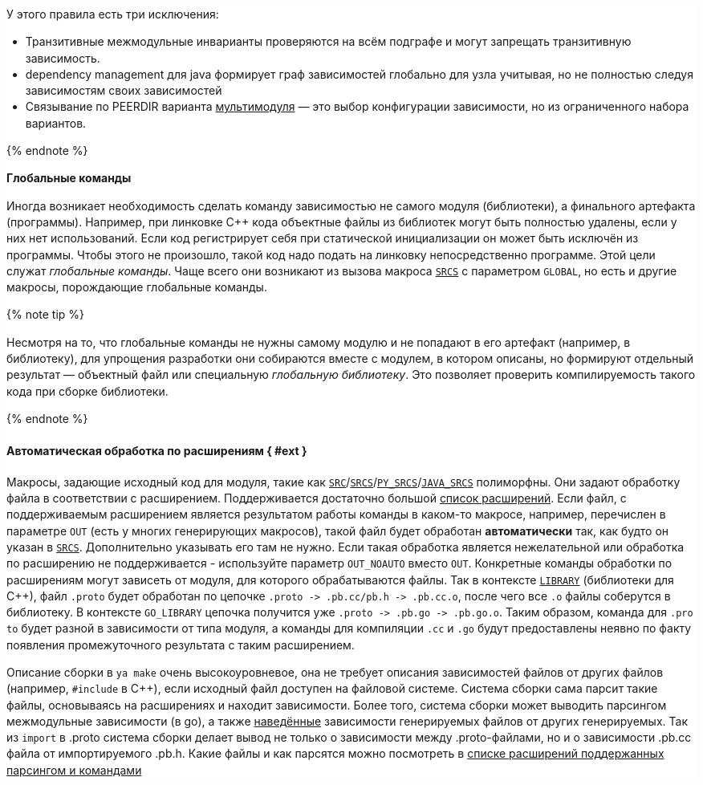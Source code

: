 У этого правила есть три исключения:
- Транзитивные межмодульные инварианты проверяются на всём подграфе и могут запрещать транзитивную зависимость.
- dependency management для java формирует граф зависимостей глобально для узла учитывая, но не полностью следуя зависимостям своих зависимостей
- Связывание по PEERDIR варианта [мультимодуля](#multi) — это выбор конфигурации зависимости, но из ограниченного набора вариантов.

{% endnote %}


**Глобальные команды**

Иногда возникает необходимость сделать команду зависимостью не самого модуля (библиотеки), а финального артефакта (программы). Например, при линковке С++ кода объектные файлы из библиотек
могут быть полностью удалены, если у них нет использований. Если код регистрирует себя при статической инициализации он может быть исключён из программы. Чтобы этого не произошло, такой код надо
подать на линковку непосредственно программе. Этой цели служат *глобальные команды*. Чаще всего они возникают из вызова макроса [`SRCS`](./common/macros.md#srcs) c параметром `GLOBAL`, но есть и другие макросы, порождающие
глобальные команды.

{% note tip %}

Несмотря на то, что глобальные команды не нужны самому модулю и не попадают в его артефакт (например, в библиотеку), для упрощения разработки они собираются вместе с модулем, в котором описаны,
но формируют отдельный результат — объектный файл или специальную *глобальную библиотеку*. Это позволяет проверить компилируемость такого кода при сборке библиотеки.

{% endnote %}

#### Автоматическая обработка по расширениям { #ext }

Макросы, задающие исходный код для модуля, такие как [`SRC`](./common/macros.md#srcs)/[`SRCS`](./common/macros.md#srcs)/[`PY_SRCS`](./python/macros.md#py_srcs)/[`JAVA_SRCS`](./java/macros.md#java_srcs) полиморфны. Они задают обработку файла в соответствии с расширением.
Поддерживается достаточно большой [список расширений](./extensions.md#srcs). Если файл, с поддерживаемым расширением является результатом работы команды в каком-то макросе,
например, перечислен в параметре `OUT` (есть у многих генерирующих макросов), такой файл будет обработан **автоматически** так, как будто он указан в [`SRCS`](./common/macros.md#srcs).
Дополнительно указывать его там не нужно. Если такая обработка является нежелательной или обработка по расширению не поддерживается - используйте параметр `OUT_NOAUTO` вместо `OUT`.
Конкретные команды обработки по расширениям могут зависеть от модуля, для которого обрабатываются файлы. Так в контексте [`LIBRARY`](./cpp/modules.md#library) (библиотеки для C++), файл `.proto` будет обработан по цепочке `.proto -> .pb.cc/pb.h -> .pb.cc.o`, после чего все `.o` файлы
соберутся в библиотеку. В контексте `GO_LIBRARY` цепочка получится уже `.proto -> .pb.go -> .pb.go.o`. Таким образом, команда для `.proto` будет разной в зависимости от типа модуля, а
команды для компиляции `.cc` и `.go` будут предоставлены неявно по факту появления промежуточного результата с таким расширением.

Описание сборки в `ya make` очень высокоуровневое, она не требует описания зависимостей файлов от других файлов (например, `#include` в C++), если исходный файл доступен на файловой системе.
Система сборки сама парсит такие файлы, основываясь на расширениях и находит зависимости. Более того, система сборки может выводить парсингом межмодульные зависимости (в go), а также [наведённые](#induced)
зависимости генерируемых файлов от других генерируемых. Так из `import` в .proto система сборки делает вывод не только о зависимости между .proto-файлами, но и о
зависимости .pb.cc файла от импортируемого .pb.h. Какие файлы и как парсятся можно посмотреть в [списке расширений поддержанных парсингом и командами](./extensions.md#parsing)
